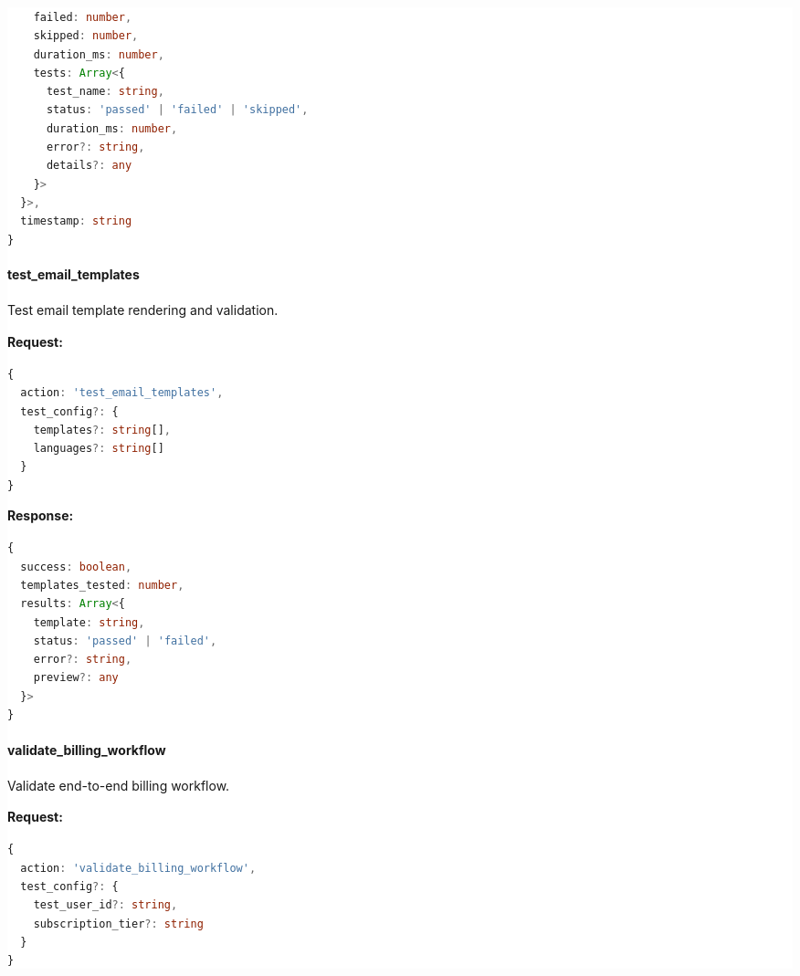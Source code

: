 ```typescript
    failed: number,
    skipped: number,
    duration_ms: number,
    tests: Array<{
      test_name: string,
      status: 'passed' | 'failed' | 'skipped',
      duration_ms: number,
      error?: string,
      details?: any
    }>
  }>,
  timestamp: string
}
```

#### test_email_templates

Test email template rendering and validation.

**Request:**
```typescript
{
  action: 'test_email_templates',
  test_config?: {
    templates?: string[],
    languages?: string[]
  }
}
```

**Response:**
```typescript
{
  success: boolean,
  templates_tested: number,
  results: Array<{
    template: string,
    status: 'passed' | 'failed',
    error?: string,
    preview?: any
  }>
}
```

#### validate_billing_workflow

Validate end-to-end billing workflow.

**Request:**
```typescript
{
  action: 'validate_billing_workflow',
  test_config?: {
    test_user_id?: string,
    subscription_tier?: string
  }
}
```
